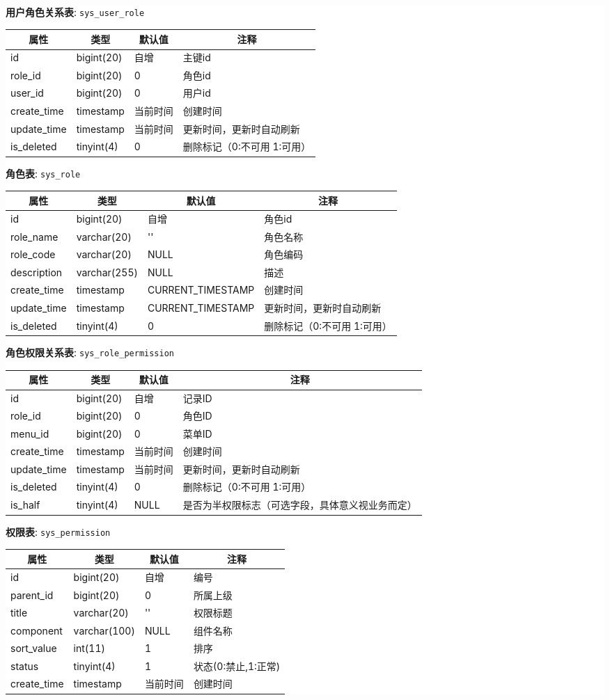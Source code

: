 **用户角色关系表**: `sys_user_role`

| 属性        | 类型       | 默认值   | 注释                        |
| ----------- | ---------- | -------- | --------------------------- |
| id          | bigint(20) | 自增     | 主键id                      |
| role_id     | bigint(20) | 0        | 角色id                      |
| user_id     | bigint(20) | 0        | 用户id                      |
| create_time | timestamp  | 当前时间 | 创建时间                    |
| update_time | timestamp  | 当前时间 | 更新时间，更新时自动刷新    |
| is_deleted  | tinyint(4) | 0        | 删除标记（0:不可用 1:可用） |

**角色表**: `sys_role`

| 属性        | 类型         | 默认值            | 注释                        |
| ----------- | ------------ | ----------------- | --------------------------- |
| id          | bigint(20)   | 自增              | 角色id                      |
| role_name   | varchar(20)  | ''                | 角色名称                    |
| role_code   | varchar(20)  | NULL              | 角色编码                    |
| description | varchar(255) | NULL              | 描述                        |
| create_time | timestamp    | CURRENT_TIMESTAMP | 创建时间                    |
| update_time | timestamp    | CURRENT_TIMESTAMP | 更新时间，更新时自动刷新    |
| is_deleted  | tinyint(4)   | 0                 | 删除标记（0:不可用 1:可用） |



**角色权限关系表**: `sys_role_permission`

| 属性        | 类型       | 默认值   | 注释                                             |
| ----------- | ---------- | -------- | ------------------------------------------------ |
| id          | bigint(20) | 自增     | 记录ID                                           |
| role_id     | bigint(20) | 0        | 角色ID                                           |
| menu_id     | bigint(20) | 0        | 菜单ID                                           |
| create_time | timestamp  | 当前时间 | 创建时间                                         |
| update_time | timestamp  | 当前时间 | 更新时间，更新时自动刷新                         |
| is_deleted  | tinyint(4) | 0        | 删除标记（0:不可用 1:可用）                      |
| is_half     | tinyint(4) | NULL     | 是否为半权限标志（可选字段，具体意义视业务而定） |

**权限表**: `sys_permission`

| 属性        | 类型         | 默认值   | 注释                        |
| ----------- | ------------ | -------- | --------------------------- |
| id          | bigint(20)   | 自增     | 编号                        |
| parent_id   | bigint(20)   | 0        | 所属上级                    |
| title       | varchar(20)  | ''       | 权限标题                    |
| component   | varchar(100) | NULL     | 组件名称                    |
| sort_value  | int(11)      | 1        | 排序                        |
| status      | tinyint(4)   | 1        | 状态(0:禁止,1:正常)         |
| create_time | timestamp    | 当前时间 | 创建时间                    |